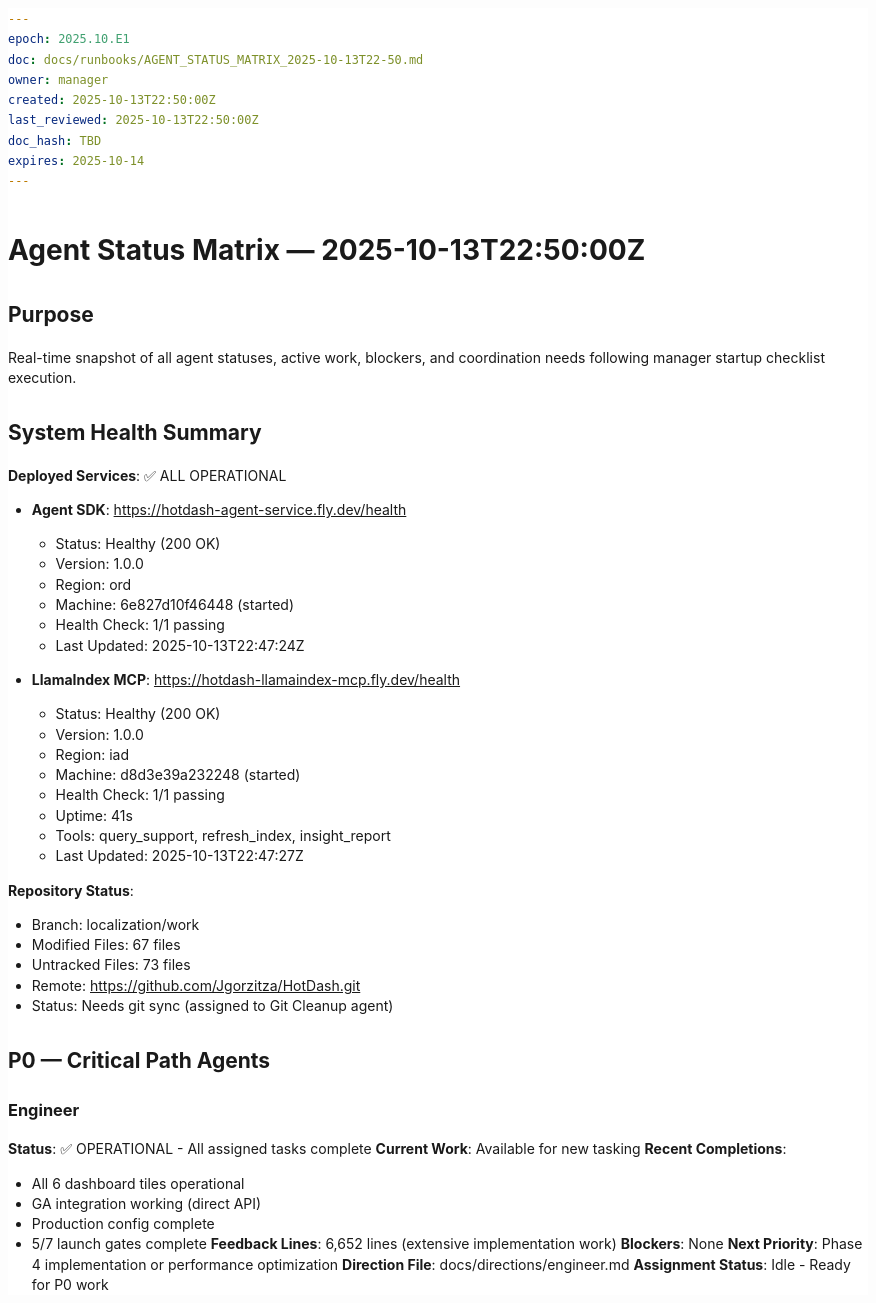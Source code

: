```yaml
---
epoch: 2025.10.E1
doc: docs/runbooks/AGENT_STATUS_MATRIX_2025-10-13T22-50.md
owner: manager
created: 2025-10-13T22:50:00Z
last_reviewed: 2025-10-13T22:50:00Z
doc_hash: TBD
expires: 2025-10-14
---
```

# Agent Status Matrix — 2025-10-13T22:50:00Z

## Purpose
Real-time snapshot of all agent statuses, active work, blockers, and coordination needs following manager startup checklist execution.

## System Health Summary

**Deployed Services**: ✅ ALL OPERATIONAL
- **Agent SDK**: https://hotdash-agent-service.fly.dev/health
  - Status: Healthy (200 OK)
  - Version: 1.0.0
  - Region: ord
  - Machine: 6e827d10f46448 (started)
  - Health Check: 1/1 passing
  - Last Updated: 2025-10-13T22:47:24Z

- **LlamaIndex MCP**: https://hotdash-llamaindex-mcp.fly.dev/health
  - Status: Healthy (200 OK)
  - Version: 1.0.0
  - Region: iad
  - Machine: d8d3e39a232248 (started)
  - Health Check: 1/1 passing
  - Uptime: 41s
  - Tools: query_support, refresh_index, insight_report
  - Last Updated: 2025-10-13T22:47:27Z

**Repository Status**:
- Branch: localization/work
- Modified Files: 67 files
- Untracked Files: 73 files
- Remote: https://github.com/Jgorzitza/HotDash.git
- Status: Needs git sync (assigned to Git Cleanup agent)

## P0 — Critical Path Agents

### Engineer
**Status**: ✅ OPERATIONAL - All assigned tasks complete
**Current Work**: Available for new tasking
**Recent Completions**:
- All 6 dashboard tiles operational
- GA integration working (direct API)
- Production config complete
- 5/7 launch gates complete
**Feedback Lines**: 6,652 lines (extensive implementation work)
**Blockers**: None
**Next Priority**: Phase 4 implementation or performance optimization
**Direction File**: docs/directions/engineer.md
**Assignment Status**: Idle - Ready for P0 work
